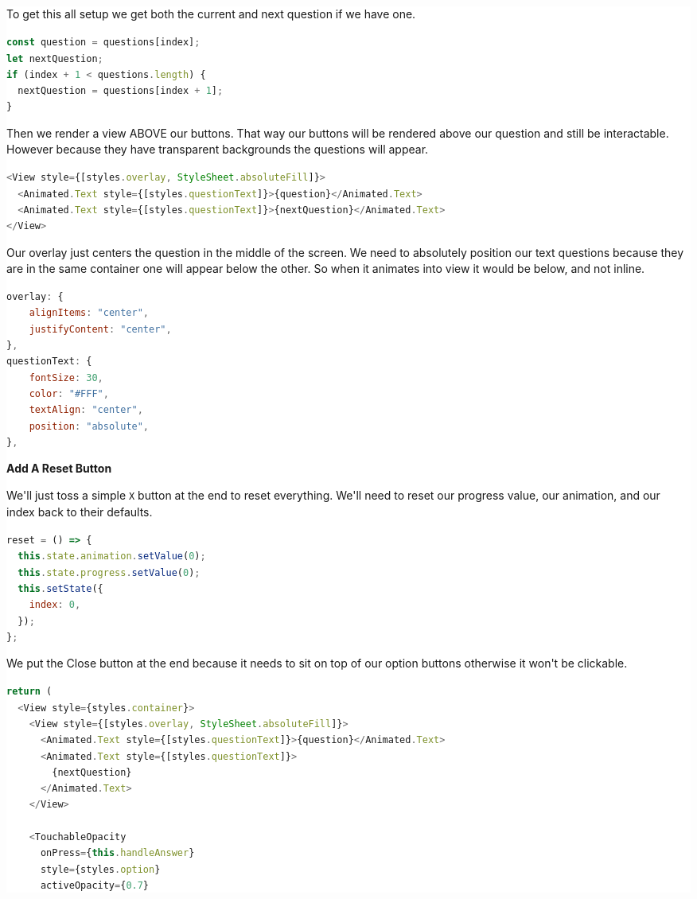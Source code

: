 To get this all setup we get both the current and next question if we have one.

```javascript
const question = questions[index];
let nextQuestion;
if (index + 1 < questions.length) {
  nextQuestion = questions[index + 1];
}
```

Then we render a view ABOVE our buttons. That way our buttons will be rendered above our question and still be interactable. However because they have transparent backgrounds the questions will appear.

```javascript
<View style={[styles.overlay, StyleSheet.absoluteFill]}>
  <Animated.Text style={[styles.questionText]}>{question}</Animated.Text>
  <Animated.Text style={[styles.questionText]}>{nextQuestion}</Animated.Text>
</View>
```

Our overlay just centers the question in the middle of the screen. We need to absolutely position our text questions because they are in the same container one will appear below the other. So when it animates into view it would be below, and not inline.

```javascript
overlay: {
    alignItems: "center",
    justifyContent: "center",
},
questionText: {
    fontSize: 30,
    color: "#FFF",
    textAlign: "center",
    position: "absolute",
},
```

**Add A Reset Button**

We'll just toss a simple `X` button at the end to reset everything. We'll need to reset our progress value, our animation, and our index back to their defaults.

```javascript
reset = () => {
  this.state.animation.setValue(0);
  this.state.progress.setValue(0);
  this.setState({
    index: 0,
  });
};
```

We put the Close button at the end because it needs to sit on top of our option buttons otherwise it won't be clickable.

```javascript
return (
  <View style={styles.container}>
    <View style={[styles.overlay, StyleSheet.absoluteFill]}>
      <Animated.Text style={[styles.questionText]}>{question}</Animated.Text>
      <Animated.Text style={[styles.questionText]}>
        {nextQuestion}
      </Animated.Text>
    </View>

    <TouchableOpacity
      onPress={this.handleAnswer}
      style={styles.option}
      activeOpacity={0.7}
```